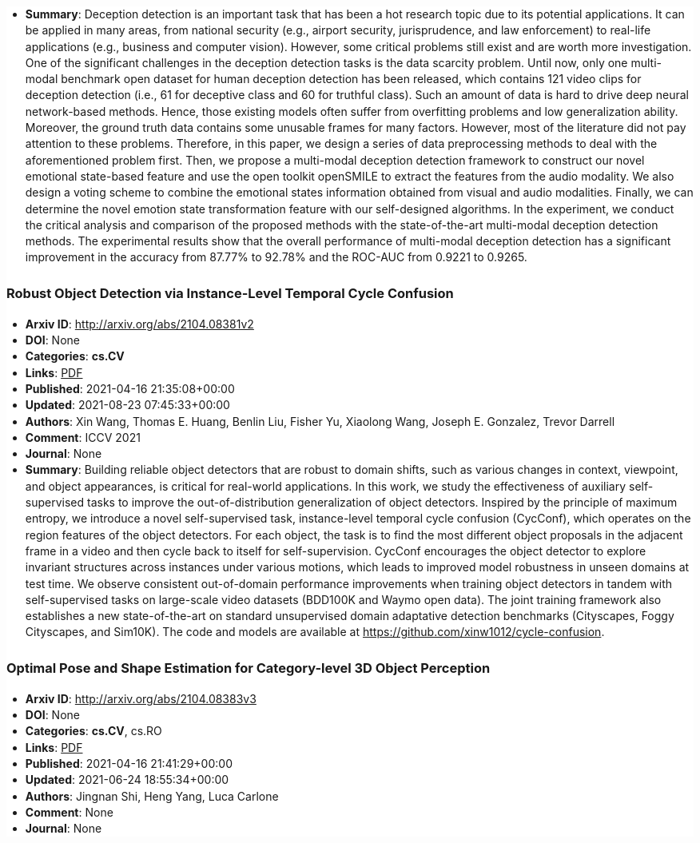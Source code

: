 - **Summary**: Deception detection is an important task that has been a hot research topic due to its potential applications. It can be applied in many areas, from national security (e.g., airport security, jurisprudence, and law enforcement) to real-life applications (e.g., business and computer vision). However, some critical problems still exist and are worth more investigation. One of the significant challenges in the deception detection tasks is the data scarcity problem. Until now, only one multi-modal benchmark open dataset for human deception detection has been released, which contains 121 video clips for deception detection (i.e., 61 for deceptive class and 60 for truthful class). Such an amount of data is hard to drive deep neural network-based methods. Hence, those existing models often suffer from overfitting problems and low generalization ability. Moreover, the ground truth data contains some unusable frames for many factors. However, most of the literature did not pay attention to these problems. Therefore, in this paper, we design a series of data preprocessing methods to deal with the aforementioned problem first. Then, we propose a multi-modal deception detection framework to construct our novel emotional state-based feature and use the open toolkit openSMILE to extract the features from the audio modality. We also design a voting scheme to combine the emotional states information obtained from visual and audio modalities. Finally, we can determine the novel emotion state transformation feature with our self-designed algorithms. In the experiment, we conduct the critical analysis and comparison of the proposed methods with the state-of-the-art multi-modal deception detection methods. The experimental results show that the overall performance of multi-modal deception detection has a significant improvement in the accuracy from 87.77% to 92.78% and the ROC-AUC from 0.9221 to 0.9265.



### Robust Object Detection via Instance-Level Temporal Cycle Confusion
- **Arxiv ID**: http://arxiv.org/abs/2104.08381v2
- **DOI**: None
- **Categories**: **cs.CV**
- **Links**: [PDF](http://arxiv.org/pdf/2104.08381v2)
- **Published**: 2021-04-16 21:35:08+00:00
- **Updated**: 2021-08-23 07:45:33+00:00
- **Authors**: Xin Wang, Thomas E. Huang, Benlin Liu, Fisher Yu, Xiaolong Wang, Joseph E. Gonzalez, Trevor Darrell
- **Comment**: ICCV 2021
- **Journal**: None
- **Summary**: Building reliable object detectors that are robust to domain shifts, such as various changes in context, viewpoint, and object appearances, is critical for real-world applications. In this work, we study the effectiveness of auxiliary self-supervised tasks to improve the out-of-distribution generalization of object detectors. Inspired by the principle of maximum entropy, we introduce a novel self-supervised task, instance-level temporal cycle confusion (CycConf), which operates on the region features of the object detectors. For each object, the task is to find the most different object proposals in the adjacent frame in a video and then cycle back to itself for self-supervision. CycConf encourages the object detector to explore invariant structures across instances under various motions, which leads to improved model robustness in unseen domains at test time. We observe consistent out-of-domain performance improvements when training object detectors in tandem with self-supervised tasks on large-scale video datasets (BDD100K and Waymo open data). The joint training framework also establishes a new state-of-the-art on standard unsupervised domain adaptative detection benchmarks (Cityscapes, Foggy Cityscapes, and Sim10K). The code and models are available at https://github.com/xinw1012/cycle-confusion.



### Optimal Pose and Shape Estimation for Category-level 3D Object Perception
- **Arxiv ID**: http://arxiv.org/abs/2104.08383v3
- **DOI**: None
- **Categories**: **cs.CV**, cs.RO
- **Links**: [PDF](http://arxiv.org/pdf/2104.08383v3)
- **Published**: 2021-04-16 21:41:29+00:00
- **Updated**: 2021-06-24 18:55:34+00:00
- **Authors**: Jingnan Shi, Heng Yang, Luca Carlone
- **Comment**: None
- **Journal**: None